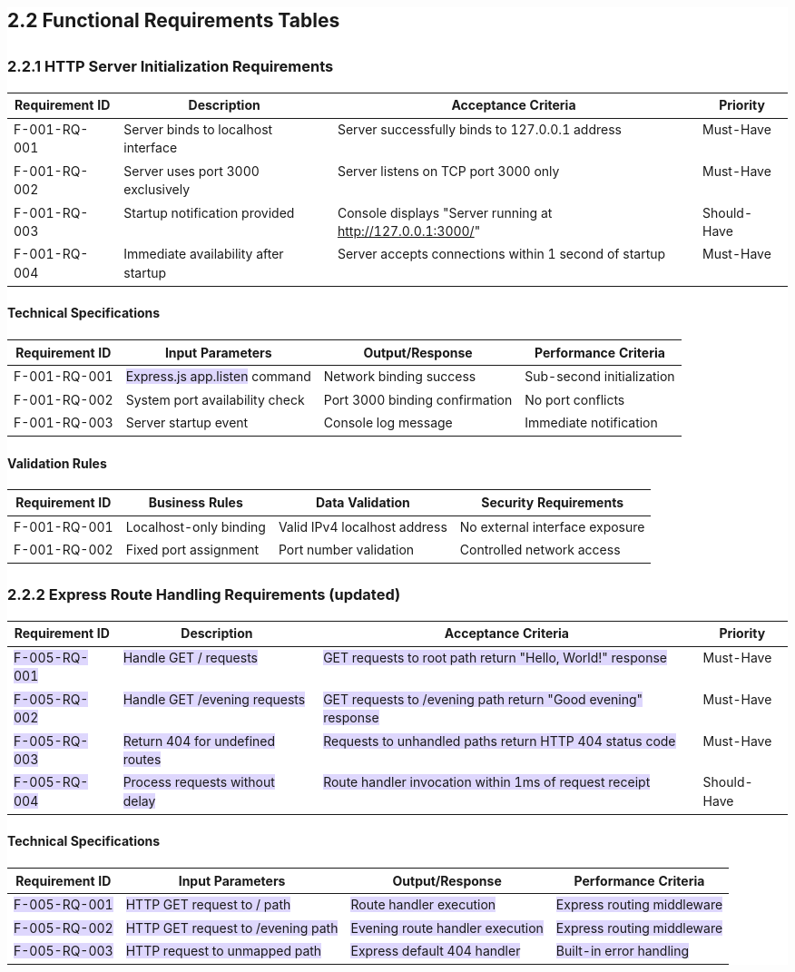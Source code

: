 ## 2.2 Functional Requirements Tables

### 2.2.1 HTTP Server Initialization Requirements

| **Requirement ID** | **Description** | **Acceptance Criteria** | **Priority** |
|--------------------|-----------------|-------------------------|--------------|
| F-001-RQ-001 | Server binds to localhost interface | Server successfully binds to 127.0.0.1 address | Must-Have |
| F-001-RQ-002 | Server uses port 3000 exclusively | Server listens on TCP port 3000 only | Must-Have |
| F-001-RQ-003 | Startup notification provided | Console displays "Server running at http://127.0.0.1:3000/" | Should-Have |
| F-001-RQ-004 | Immediate availability after startup | Server accepts connections within 1 second of startup | Must-Have |

#### Technical Specifications

| **Requirement ID** | **Input Parameters** | **Output/Response** | **Performance Criteria** |
|--------------------|---------------------|---------------------|-------------------------|
| F-001-RQ-001 | <span style="background-color: rgba(91, 57, 243, 0.2)">Express.js app.listen</span> command | Network binding success | Sub-second initialization |
| F-001-RQ-002 | System port availability check | Port 3000 binding confirmation | No port conflicts |
| F-001-RQ-003 | Server startup event | Console log message | Immediate notification |

#### Validation Rules

| **Requirement ID** | **Business Rules** | **Data Validation** | **Security Requirements** |
|--------------------|-------------------|---------------------|-------------------------|
| F-001-RQ-001 | Localhost-only binding | Valid IPv4 localhost address | No external interface exposure |
| F-001-RQ-002 | Fixed port assignment | Port number validation | Controlled network access |

### 2.2.2 Express Route Handling Requirements (updated)

| **Requirement ID** | **Description** | **Acceptance Criteria** | **Priority** |
|--------------------|-----------------|-------------------------|--------------|
| <span style="background-color: rgba(91, 57, 243, 0.2)">F-005-RQ-001</span> | <span style="background-color: rgba(91, 57, 243, 0.2)">Handle GET / requests</span> | <span style="background-color: rgba(91, 57, 243, 0.2)">GET requests to root path return "Hello, World!" response</span> | Must-Have |
| <span style="background-color: rgba(91, 57, 243, 0.2)">F-005-RQ-002</span> | <span style="background-color: rgba(91, 57, 243, 0.2)">Handle GET /evening requests</span> | <span style="background-color: rgba(91, 57, 243, 0.2)">GET requests to /evening path return "Good evening" response</span> | Must-Have |
| <span style="background-color: rgba(91, 57, 243, 0.2)">F-005-RQ-003</span> | <span style="background-color: rgba(91, 57, 243, 0.2)">Return 404 for undefined routes</span> | <span style="background-color: rgba(91, 57, 243, 0.2)">Requests to unhandled paths return HTTP 404 status code</span> | Must-Have |
| <span style="background-color: rgba(91, 57, 243, 0.2)">F-005-RQ-004</span> | <span style="background-color: rgba(91, 57, 243, 0.2)">Process requests without delay</span> | <span style="background-color: rgba(91, 57, 243, 0.2)">Route handler invocation within 1ms of request receipt</span> | Should-Have |

#### Technical Specifications

| **Requirement ID** | **Input Parameters** | **Output/Response** | **Performance Criteria** |
|--------------------|---------------------|---------------------|-------------------------|
| <span style="background-color: rgba(91, 57, 243, 0.2)">F-005-RQ-001</span> | <span style="background-color: rgba(91, 57, 243, 0.2)">HTTP GET request to / path</span> | <span style="background-color: rgba(91, 57, 243, 0.2)">Route handler execution</span> | <span style="background-color: rgba(91, 57, 243, 0.2)">Express routing middleware</span> |
| <span style="background-color: rgba(91, 57, 243, 0.2)">F-005-RQ-002</span> | <span style="background-color: rgba(91, 57, 243, 0.2)">HTTP GET request to /evening path</span> | <span style="background-color: rgba(91, 57, 243, 0.2)">Evening route handler execution</span> | <span style="background-color: rgba(91, 57, 243, 0.2)">Express routing middleware</span> |
| <span style="background-color: rgba(91, 57, 243, 0.2)">F-005-RQ-003</span> | <span style="background-color: rgba(91, 57, 243, 0.2)">HTTP request to unmapped path</span> | <span style="background-color: rgba(91, 57, 243, 0.2)">Express default 404 handler</span> | <span style="background-color: rgba(91, 57, 243, 0.2)">Built-in error handling</span> |

